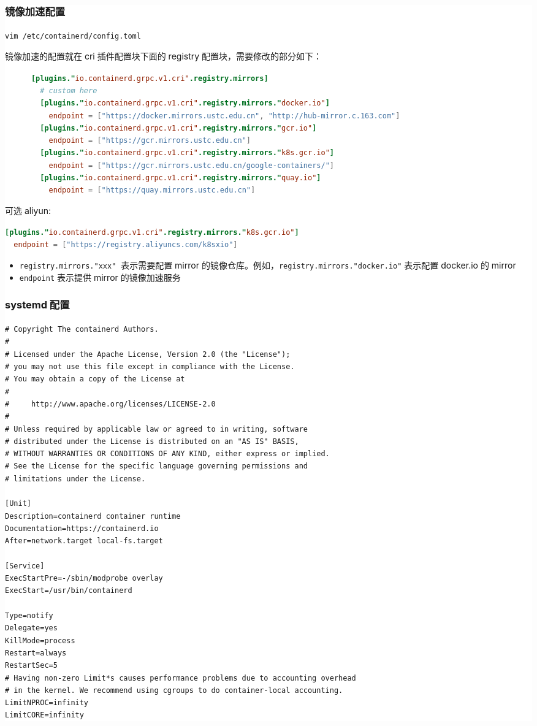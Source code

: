 ### 镜像加速配置

```bash
vim /etc/containerd/config.toml
```

镜像加速的配置就在 cri 插件配置块下面的 registry 配置块，需要修改的部分如下：

```toml
      [plugins."io.containerd.grpc.v1.cri".registry.mirrors]
        # custom here
        [plugins."io.containerd.grpc.v1.cri".registry.mirrors."docker.io"]
          endpoint = ["https://docker.mirrors.ustc.edu.cn", "http://hub-mirror.c.163.com"]
        [plugins."io.containerd.grpc.v1.cri".registry.mirrors."gcr.io"]
          endpoint = ["https://gcr.mirrors.ustc.edu.cn"]
        [plugins."io.containerd.grpc.v1.cri".registry.mirrors."k8s.gcr.io"]
          endpoint = ["https://gcr.mirrors.ustc.edu.cn/google-containers/"]
        [plugins."io.containerd.grpc.v1.cri".registry.mirrors."quay.io"]
          endpoint = ["https://quay.mirrors.ustc.edu.cn"]
```

可选 aliyun:

```toml
[plugins."io.containerd.grpc.v1.cri".registry.mirrors."k8s.gcr.io"]
  endpoint = ["https://registry.aliyuncs.com/k8sxio"]
```

- `registry.mirrors."xxx"`  表示需要配置 mirror 的镜像仓库。例如，`registry.mirrors."docker.io"` 表示配置 docker.io 的 mirror
- `endpoint` 表示提供 mirror 的镜像加速服务

### systemd 配置

```plain
# Copyright The containerd Authors.
#
# Licensed under the Apache License, Version 2.0 (the "License");
# you may not use this file except in compliance with the License.
# You may obtain a copy of the License at
#
#     http://www.apache.org/licenses/LICENSE-2.0
#
# Unless required by applicable law or agreed to in writing, software
# distributed under the License is distributed on an "AS IS" BASIS,
# WITHOUT WARRANTIES OR CONDITIONS OF ANY KIND, either express or implied.
# See the License for the specific language governing permissions and
# limitations under the License.

[Unit]
Description=containerd container runtime
Documentation=https://containerd.io
After=network.target local-fs.target

[Service]
ExecStartPre=-/sbin/modprobe overlay
ExecStart=/usr/bin/containerd

Type=notify
Delegate=yes
KillMode=process
Restart=always
RestartSec=5
# Having non-zero Limit*s causes performance problems due to accounting overhead
# in the kernel. We recommend using cgroups to do container-local accounting.
LimitNPROC=infinity
LimitCORE=infinity
```